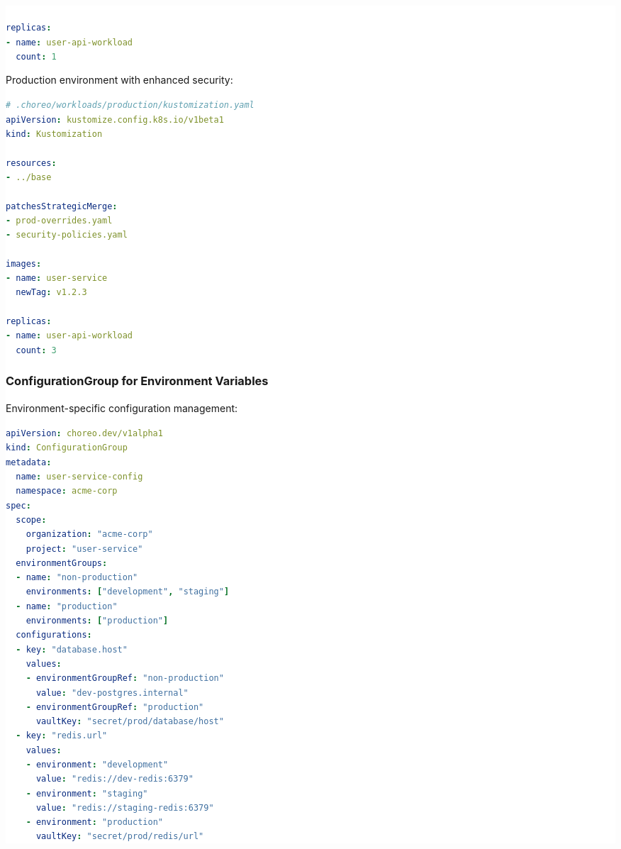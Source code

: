 ```yaml

replicas:
- name: user-api-workload
  count: 1
```

Production environment with enhanced security:

```yaml
# .choreo/workloads/production/kustomization.yaml
apiVersion: kustomize.config.k8s.io/v1beta1
kind: Kustomization

resources:
- ../base

patchesStrategicMerge:
- prod-overrides.yaml
- security-policies.yaml

images:
- name: user-service
  newTag: v1.2.3

replicas:
- name: user-api-workload
  count: 3
```

### ConfigurationGroup for Environment Variables

Environment-specific configuration management:

```yaml
apiVersion: choreo.dev/v1alpha1
kind: ConfigurationGroup
metadata:
  name: user-service-config
  namespace: acme-corp
spec:
  scope:
    organization: "acme-corp"
    project: "user-service"
  environmentGroups:
  - name: "non-production"
    environments: ["development", "staging"]
  - name: "production"
    environments: ["production"]
  configurations:
  - key: "database.host"
    values:
    - environmentGroupRef: "non-production"
      value: "dev-postgres.internal"
    - environmentGroupRef: "production"
      vaultKey: "secret/prod/database/host"
  - key: "redis.url"
    values:
    - environment: "development"
      value: "redis://dev-redis:6379"
    - environment: "staging"
      value: "redis://staging-redis:6379"
    - environment: "production"
      vaultKey: "secret/prod/redis/url"
```
